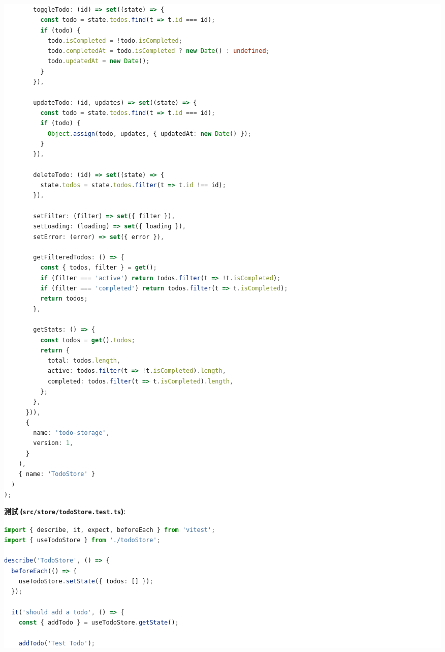 ```typescript
        toggleTodo: (id) => set((state) => {
          const todo = state.todos.find(t => t.id === id);
          if (todo) {
            todo.isCompleted = !todo.isCompleted;
            todo.completedAt = todo.isCompleted ? new Date() : undefined;
            todo.updatedAt = new Date();
          }
        }),

        updateTodo: (id, updates) => set((state) => {
          const todo = state.todos.find(t => t.id === id);
          if (todo) {
            Object.assign(todo, updates, { updatedAt: new Date() });
          }
        }),

        deleteTodo: (id) => set((state) => {
          state.todos = state.todos.filter(t => t.id !== id);
        }),

        setFilter: (filter) => set({ filter }),
        setLoading: (loading) => set({ loading }),
        setError: (error) => set({ error }),

        getFilteredTodos: () => {
          const { todos, filter } = get();
          if (filter === 'active') return todos.filter(t => !t.isCompleted);
          if (filter === 'completed') return todos.filter(t => t.isCompleted);
          return todos;
        },

        getStats: () => {
          const todos = get().todos;
          return {
            total: todos.length,
            active: todos.filter(t => !t.isCompleted).length,
            completed: todos.filter(t => t.isCompleted).length,
          };
        },
      })),
      {
        name: 'todo-storage',
        version: 1,
      }
    ),
    { name: 'TodoStore' }
  )
);
```

**測試 (`src/store/todoStore.test.ts`)**:
```typescript
import { describe, it, expect, beforeEach } from 'vitest';
import { useTodoStore } from './todoStore';

describe('TodoStore', () => {
  beforeEach(() => {
    useTodoStore.setState({ todos: [] });
  });

  it('should add a todo', () => {
    const { addTodo } = useTodoStore.getState();

    addTodo('Test Todo');
```